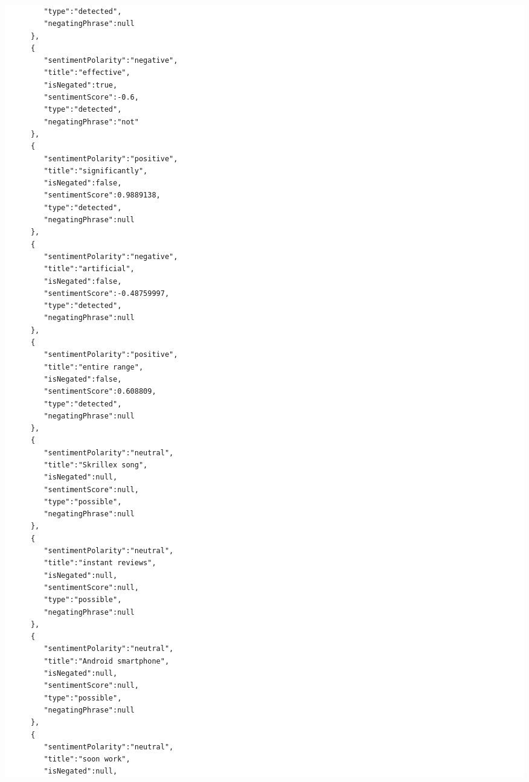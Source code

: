 ```text
         "type":"detected",
         "negatingPhrase":null
      },
      {
         "sentimentPolarity":"negative",
         "title":"effective",
         "isNegated":true,
         "sentimentScore":-0.6,
         "type":"detected",
         "negatingPhrase":"not"
      },
      {
         "sentimentPolarity":"positive",
         "title":"significantly",
         "isNegated":false,
         "sentimentScore":0.9889138,
         "type":"detected",
         "negatingPhrase":null
      },
      {
         "sentimentPolarity":"negative",
         "title":"artificial",
         "isNegated":false,
         "sentimentScore":-0.48759997,
         "type":"detected",
         "negatingPhrase":null
      },
      {
         "sentimentPolarity":"positive",
         "title":"entire range",
         "isNegated":false,
         "sentimentScore":0.608809,
         "type":"detected",
         "negatingPhrase":null
      },
      {
         "sentimentPolarity":"neutral",
         "title":"Skrillex song",
         "isNegated":null,
         "sentimentScore":null,
         "type":"possible",
         "negatingPhrase":null
      },
      {
         "sentimentPolarity":"neutral",
         "title":"instant reviews",
         "isNegated":null,
         "sentimentScore":null,
         "type":"possible",
         "negatingPhrase":null
      },
      {
         "sentimentPolarity":"neutral",
         "title":"Android smartphone",
         "isNegated":null,
         "sentimentScore":null,
         "type":"possible",
         "negatingPhrase":null
      },
      {
         "sentimentPolarity":"neutral",
         "title":"soon work",
         "isNegated":null,
```